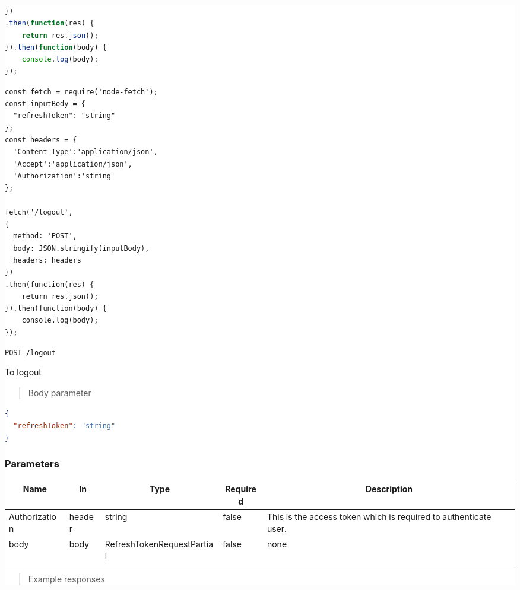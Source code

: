 ```javascript
})
.then(function(res) {
    return res.json();
}).then(function(body) {
    console.log(body);
});

```

```javascript--nodejs
const fetch = require('node-fetch');
const inputBody = {
  "refreshToken": "string"
};
const headers = {
  'Content-Type':'application/json',
  'Accept':'application/json',
  'Authorization':'string'
};

fetch('/logout',
{
  method: 'POST',
  body: JSON.stringify(inputBody),
  headers: headers
})
.then(function(res) {
    return res.json();
}).then(function(body) {
    console.log(body);
});

```

`POST /logout`

To logout

> Body parameter

```json
{
  "refreshToken": "string"
}
```

<h3 id="logoutcontroller.logout-parameters">Parameters</h3>

|Name|In|Type|Required|Description|
|---|---|---|---|---|
|Authorization|header|string|false|This is the access token which is required to authenticate user.|
|body|body|[RefreshTokenRequestPartial](#schemarefreshtokenrequestpartial)|false|none|

> Example responses
